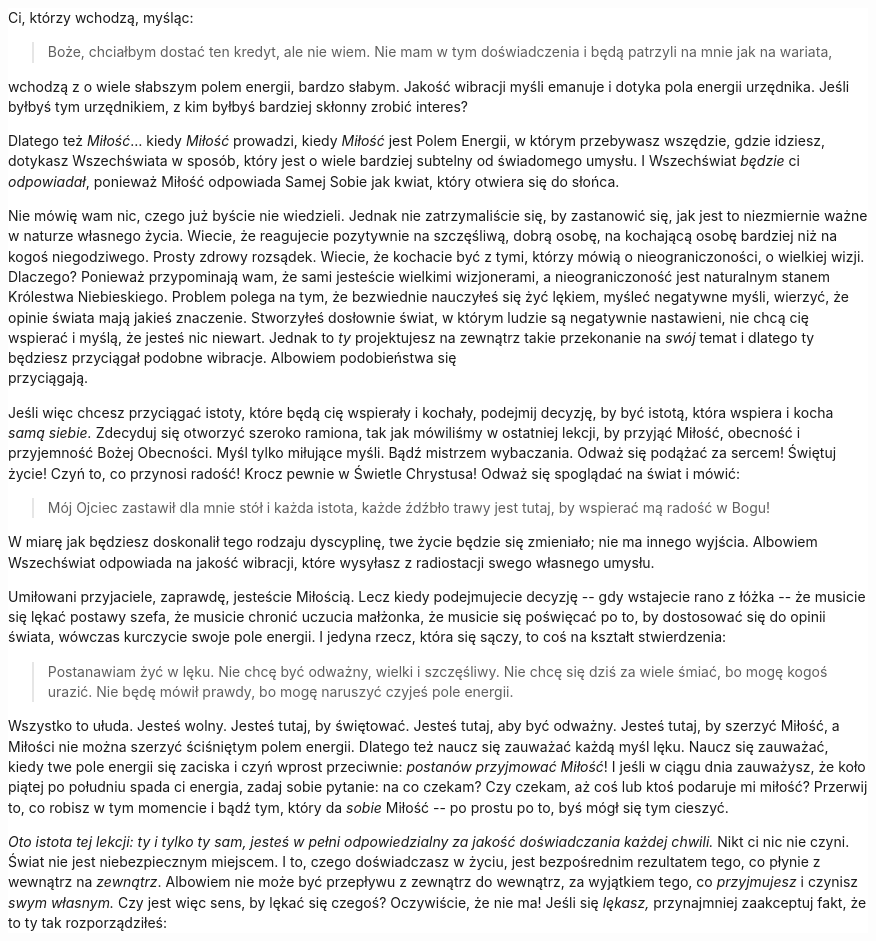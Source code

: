 Ci, którzy wchodzą, myśląc:

>Boże, chciałbym dostać ten kredyt, ale nie wiem. Nie mam w tym doświadczenia i będą patrzyli na mnie jak na wariata,

wchodzą z o wiele słabszym polem energii, bardzo słabym. Jakość wibracji myśli emanuje i dotyka pola energii urzędnika. Jeśli byłbyś tym urzędnikiem, z kim byłbyś bardziej skłonny zrobić interes?

Dlatego też *Miłość*&hellip; kiedy *Miłość* prowadzi, kiedy *Miłość* jest Polem Energii, w którym przebywasz wszędzie, gdzie idziesz, dotykasz Wszechświata w sposób, który jest o wiele bardziej subtelny od świadomego umysłu. I Wszechświat *będzie* ci *odpowiadał*, ponieważ Miłość odpowiada Samej Sobie jak kwiat, który otwiera się do słońca.

Nie mówię wam nic, czego już byście nie wiedzieli. Jednak nie zatrzymaliście się, by zastanowić się, jak jest to niezmiernie ważne w naturze własnego życia. Wiecie, że reagujecie pozytywnie na szczęśliwą, dobrą osobę, na kochającą osobę bardziej niż na kogoś niegodziwego. Prosty zdrowy rozsądek. Wiecie, że kochacie być z tymi, którzy mówią o nieograniczoności, o wielkiej wizji. Dlaczego? Ponieważ przypominają wam, że sami jesteście wielkimi wizjonerami, a nieograniczoność jest naturalnym stanem Królestwa Niebieskiego. Problem polega na tym, że bezwiednie nauczyłeś się żyć lękiem, myśleć negatywne myśli, wierzyć, że opinie świata mają jakieś znaczenie. Stworzyłeś dosłownie świat, w którym ludzie są negatywnie nastawieni, nie chcą cię wspierać i myślą, że jesteś nic niewart. Jednak to *ty* projektujesz na zewnątrz takie przekonanie na *swój* temat i dlatego ty będziesz przyciągał podobne wibracje. Albowiem podobieństwa się\
przyciągają.

Jeśli więc chcesz przyciągać istoty, które będą cię wspierały i kochały, podejmij decyzję, by być istotą, która wspiera i kocha *samą* *siebie.* Zdecyduj się otworzyć szeroko ramiona, tak jak mówiliśmy w ostatniej lekcji, by przyjąć Miłość, obecność i przyjemność Bożej Obecności. Myśl tylko miłujące myśli. Bądź mistrzem wybaczania. Odważ się podążać za sercem! Świętuj życie! Czyń to, co przynosi radość! Krocz pewnie w Świetle Chrystusa! Odważ się spoglądać na świat i mówić:

>Mój Ojciec zastawił dla mnie stół i każda istota, każde źdźbło trawy jest tutaj, by wspierać mą radość w Bogu!

W miarę jak będziesz doskonalił tego rodzaju dyscyplinę, twe życie będzie się zmieniało; nie ma innego wyjścia. Albowiem Wszechświat odpowiada na jakość wibracji, które wysyłasz z radiostacji swego własnego umysłu.

Umiłowani przyjaciele, zaprawdę, jesteście Miłością. Lecz kiedy podejmujecie decyzję -- gdy wstajecie rano z łóżka -- że musicie się lękać postawy szefa, że musicie chronić uczucia małżonka, że musicie się poświęcać po to, by dostosować się do opinii świata, wówczas kurczycie swoje pole energii. I jedyna rzecz, która się sączy, to coś na kształt stwierdzenia: 

>Postanawiam żyć w lęku. Nie chcę być odważny, wielki i szczęśliwy. Nie chcę się dziś za wiele śmiać, bo mogę kogoś urazić. Nie będę mówił prawdy, bo mogę naruszyć czyjeś pole energii.

Wszystko to ułuda. Jesteś wolny. Jesteś tutaj, by świętować. Jesteś tutaj, aby być odważny. Jesteś tutaj, by szerzyć Miłość, a Miłości nie można szerzyć ściśniętym polem energii. Dlatego też naucz się zauważać każdą myśl lęku. Naucz się zauważać, kiedy twe pole energii się zaciska i czyń wprost przeciwnie: *postanów przyjmować Miłość*! I jeśli w ciągu dnia zauważysz, że koło piątej po południu spada ci energia, zadaj sobie pytanie: na co czekam? Czy czekam, aż coś lub ktoś podaruje mi miłość? Przerwij to, co robisz w tym momencie i bądź tym, który da *sobie* Miłość -- po prostu po to, byś mógł się tym cieszyć.

*Oto istota tej lekcji: ty i tylko ty sam, jesteś w pełni odpowiedzialny za jakość doświadczania każdej chwili.* Nikt ci nic nie czyni. Świat nie jest niebezpiecznym miejscem. I to, czego doświadczasz w życiu, jest bezpośrednim rezultatem tego, co płynie z wewnątrz na *zewnątrz*. Albowiem nie może być przepływu z zewnątrz do wewnątrz, za wyjątkiem tego, co *przyjmujesz* i czynisz *swym własnym.* Czy jest więc sens, by lękać się czegoś? Oczywiście, że nie ma! Jeśli się *lękasz,* przynajmniej zaakceptuj fakt, że to ty tak rozporządziłeś:
